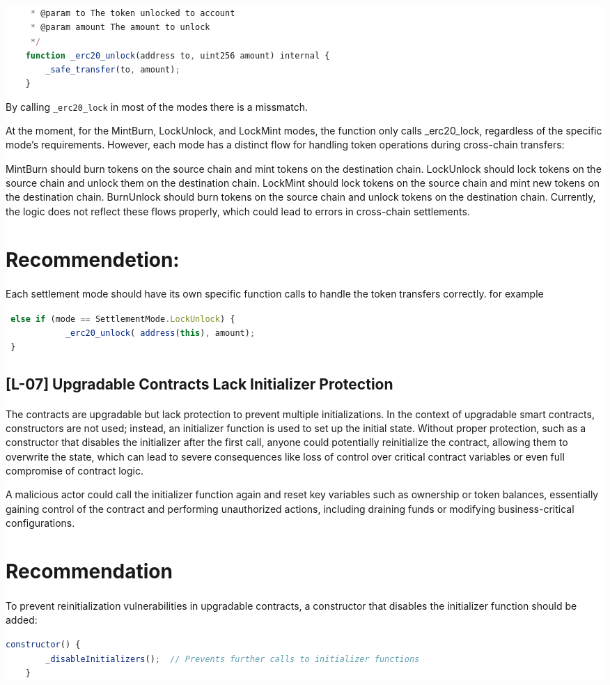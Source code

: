 ```javascript
     * @param to The token unlocked to account
     * @param amount The amount to unlock
     */
    function _erc20_unlock(address to, uint256 amount) internal {
        _safe_transfer(to, amount);
    }
```
By calling `_erc20_lock` in most of the modes there is a missmatch.

At the moment, for the MintBurn, LockUnlock, and LockMint modes, the function only calls _erc20_lock, regardless of the specific mode’s requirements. However, each mode has a distinct flow for handling token operations during cross-chain transfers:

MintBurn should burn tokens on the source chain and mint tokens on the destination chain.
LockUnlock should lock tokens on the source chain and unlock them on the destination chain.
LockMint should lock tokens on the source chain and mint new tokens on the destination chain.
BurnUnlock should burn tokens on the source chain and unlock tokens on the destination chain.
Currently, the logic does not reflect these flows properly, which could lead to errors in cross-chain settlements.

# Recommendetion:
Each settlement mode should have its own specific function calls to handle the token transfers correctly. for example

```javascript
 else if (mode == SettlementMode.LockUnlock) {
            _erc20_unlock( address(this), amount);
 }
```
## [L-07] Upgradable Contracts Lack Initializer Protection

The contracts are upgradable but lack protection to prevent multiple initializations. In the context of upgradable smart contracts, constructors are not used; instead, an initializer function is used to set up the initial state. Without proper protection, such as a constructor that disables the initializer after the first call, anyone could potentially reinitialize the contract, allowing them to overwrite the state, which can lead to severe consequences like loss of control over critical contract variables or even full compromise of contract logic.

A malicious actor could call the initializer function again and reset key variables such as ownership or token balances, essentially gaining control of the contract and performing unauthorized actions, including draining funds or modifying business-critical configurations.

# Recommendation
To prevent reinitialization vulnerabilities in upgradable contracts, a constructor that disables the initializer function should be added:

```javascript
constructor() {
        _disableInitializers();  // Prevents further calls to initializer functions
    }
```
